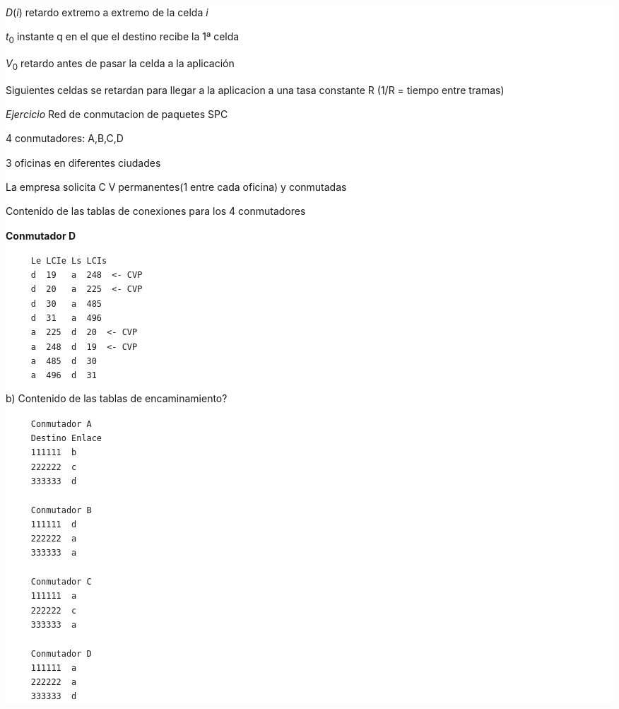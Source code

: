 $D(i)$ retardo extremo a extremo de la celda $i$ 

$t_0$ instante q en
el que el destino recibe la 1ª celda 

$V_0$ retardo antes de pasar
la celda a la aplicación

Siguientes celdas se retardan para llegar a la aplicacion a una
tasa constante R (1/R = tiempo entre tramas)

*Ejercicio*
 Red de conmutacion de paquetes SPC 

4 conmutadores: A,B,C,D 

3 oficinas en diferentes ciudades 

La empresa solicita C V
permanentes(1 entre cada oficina) y conmutadas

Contenido de las tablas de conexiones para los 4 conmutadores

  **Conmutador D**

         Le LCIe Ls LCIs               
         d  19   a  248  <- CVP
         d  20   a  225  <- CVP
         d  30   a  485
         d  31   a  496
         a  225  d  20  <- CVP
         a  248  d  19  <- CVP
         a  485  d  30
         a  496  d  31

b) Contenido de las tablas de encaminamiento?

         Conmutador A
         Destino Enlace
         111111  b
         222222  c
         333333  d
  
         Conmutador B
         111111  d
         222222  a
         333333  a

         Conmutador C
         111111  a
         222222  c
         333333  a

         Conmutador D
         111111  a
         222222  a
         333333  d
